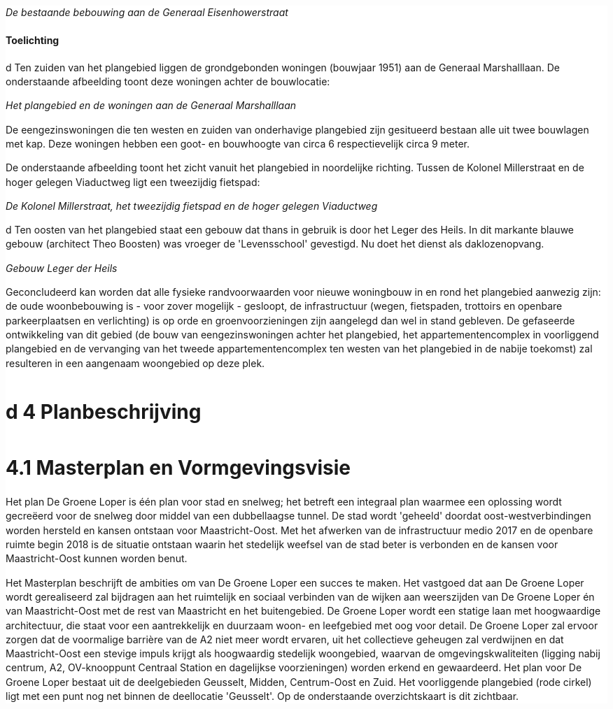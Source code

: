 *De bestaande bebouwing aan de Generaal Eisenhowerstraat*

#### Toelichting

d Ten zuiden van het plangebied liggen de grondgebonden woningen (bouwjaar 1951) aan de Generaal Marshalllaan. De onderstaande afbeelding toont deze woningen achter de bouwlocatie:

*Het plangebied en de woningen aan de Generaal Marshalllaan*

De eengezinswoningen die ten westen en zuiden van onderhavige plangebied zijn gesitueerd bestaan alle uit twee bouwlagen met kap. Deze woningen hebben een goot- en bouwhoogte van circa 6 respectievelijk circa 9 meter.

De onderstaande afbeelding toont het zicht vanuit het plangebied in noordelijke richting. Tussen de Kolonel Millerstraat en de hoger gelegen Viaductweg ligt een tweezijdig fietspad:

*De Kolonel Millerstraat, het tweezijdig fietspad en de hoger gelegen Viaductweg*

d Ten oosten van het plangebied staat een gebouw dat thans in gebruik is door het Leger des Heils. In dit markante blauwe gebouw (architect Theo Boosten) was vroeger de 'Levensschool' gevestigd. Nu doet het dienst als daklozenopvang.

*Gebouw Leger der Heils*

Geconcludeerd kan worden dat alle fysieke randvoorwaarden voor nieuwe woningbouw in en rond het plangebied aanwezig zijn: de oude woonbebouwing is - voor zover mogelijk - gesloopt, de infrastructuur (wegen, fietspaden, trottoirs en openbare parkeerplaatsen en verlichting) is op orde en groenvoorzieningen zijn aangelegd dan wel in stand gebleven. De gefaseerde ontwikkeling van dit gebied (de bouw van eengezinswoningen achter het plangebied, het appartementencomplex in voorliggend plangebied en de vervanging van het tweede appartementencomplex ten westen van het plangebied in de nabije toekomst) zal resulteren in een aangenaam woongebied op deze plek.

# <span id="page-31-0"></span>d 4 Planbeschrijving

# <span id="page-31-1"></span>**4.1 Masterplan en Vormgevingsvisie**

Het plan De Groene Loper is één plan voor stad en snelweg; het betreft een integraal plan waarmee een oplossing wordt gecreëerd voor de snelweg door middel van een dubbellaagse tunnel. De stad wordt 'geheeld' doordat oost-westverbindingen worden hersteld en kansen ontstaan voor Maastricht-Oost. Met het afwerken van de infrastructuur medio 2017 en de openbare ruimte begin 2018 is de situatie ontstaan waarin het stedelijk weefsel van de stad beter is verbonden en de kansen voor Maastricht-Oost kunnen worden benut.

Het Masterplan beschrijft de ambities om van De Groene Loper een succes te maken. Het vastgoed dat aan De Groene Loper wordt gerealiseerd zal bijdragen aan het ruimtelijk en sociaal verbinden van de wijken aan weerszijden van De Groene Loper én van Maastricht-Oost met de rest van Maastricht en het buitengebied. De Groene Loper wordt een statige laan met hoogwaardige architectuur, die staat voor een aantrekkelijk en duurzaam woon- en leefgebied met oog voor detail. De Groene Loper zal ervoor zorgen dat de voormalige barrière van de A2 niet meer wordt ervaren, uit het collectieve geheugen zal verdwijnen en dat Maastricht-Oost een stevige impuls krijgt als hoogwaardig stedelijk woongebied, waarvan de omgevingskwaliteiten (ligging nabij centrum, A2, OV-knooppunt Centraal Station en dagelijkse voorzieningen) worden erkend en gewaardeerd. Het plan voor De Groene Loper bestaat uit de deelgebieden Geusselt, Midden, Centrum-Oost en Zuid. Het voorliggende plangebied (rode cirkel) ligt met een punt nog net binnen de deellocatie 'Geusselt'. Op de onderstaande overzichtskaart is dit zichtbaar.
